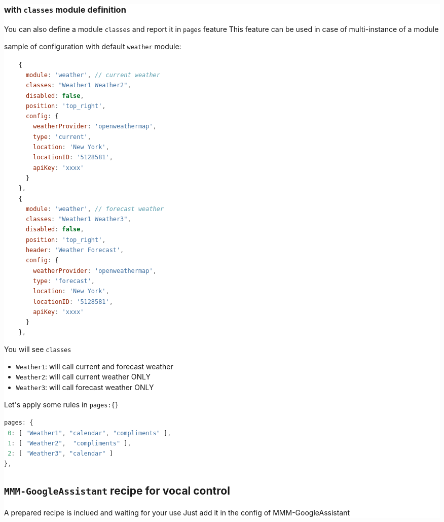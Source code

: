 ### with `classes` module definition
You can also define a module `classes` and report it in `pages` feature
This feature can be used in case of multi-instance of a module

sample of configuration with default `weather` module:
```js
    {
      module: 'weather', // current weather
      classes: "Weather1 Weather2",
      disabled: false,
      position: 'top_right',
      config: {
        weatherProvider: 'openweathermap',
        type: 'current',
        location: 'New York',
        locationID: '5128581',
        apiKey: 'xxxx'
      }
    },
    {
      module: 'weather', // forecast weather
      classes: "Weather1 Weather3",
      disabled: false,
      position: 'top_right',
      header: 'Weather Forecast',
      config: {
        weatherProvider: 'openweathermap',
        type: 'forecast',
        location: 'New York',
        locationID: '5128581',
        apiKey: 'xxxx'
      }
    },
```

You will see `classes`
* `Weather1`: will call current and forecast weather
* `Weather2`: will call current weather ONLY
* `Weather3`: will call forecast weather ONLY

Let's apply some rules in `pages:{}`

```js
pages: {
 0: [ "Weather1", "calendar", "compliments" ],
 1: [ "Weather2",  "compliments" ],
 2: [ "Weather3", "calendar" ]
},
```

## `MMM-GoogleAssistant` recipe for vocal control
A prepared recipe is inclued and waiting for your use
Just add it in the config of MMM-GoogleAssistant
